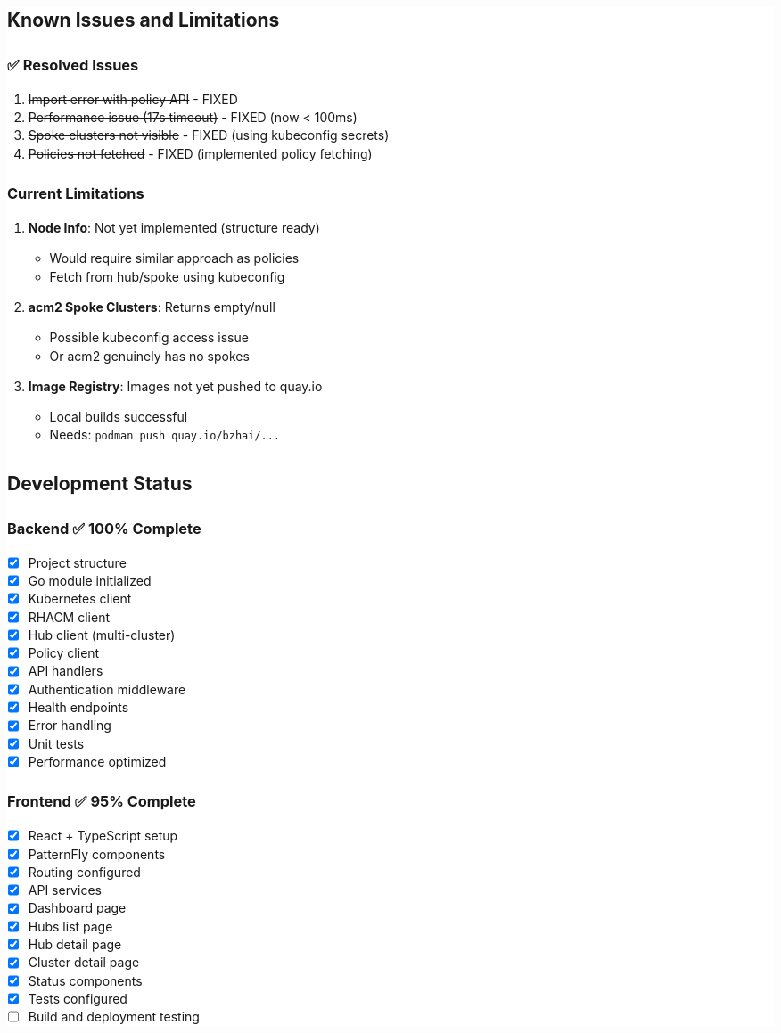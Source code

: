 ## Known Issues and Limitations

### ✅ Resolved Issues
1. ~~Import error with policy API~~ - FIXED
2. ~~Performance issue (17s timeout)~~ - FIXED (now < 100ms)
3. ~~Spoke clusters not visible~~ - FIXED (using kubeconfig secrets)
4. ~~Policies not fetched~~ - FIXED (implemented policy fetching)

### Current Limitations
1. **Node Info**: Not yet implemented (structure ready)
   - Would require similar approach as policies
   - Fetch from hub/spoke using kubeconfig

2. **acm2 Spoke Clusters**: Returns empty/null
   - Possible kubeconfig access issue
   - Or acm2 genuinely has no spokes

3. **Image Registry**: Images not yet pushed to quay.io
   - Local builds successful
   - Needs: `podman push quay.io/bzhai/...`

## Development Status

### Backend ✅ 100% Complete
- [x] Project structure
- [x] Go module initialized
- [x] Kubernetes client
- [x] RHACM client
- [x] Hub client (multi-cluster)
- [x] Policy client
- [x] API handlers
- [x] Authentication middleware
- [x] Health endpoints
- [x] Error handling
- [x] Unit tests
- [x] Performance optimized

### Frontend ✅ 95% Complete
- [x] React + TypeScript setup
- [x] PatternFly components
- [x] Routing configured
- [x] API services
- [x] Dashboard page
- [x] Hubs list page
- [x] Hub detail page
- [x] Cluster detail page
- [x] Status components
- [x] Tests configured
- [ ] Build and deployment testing
